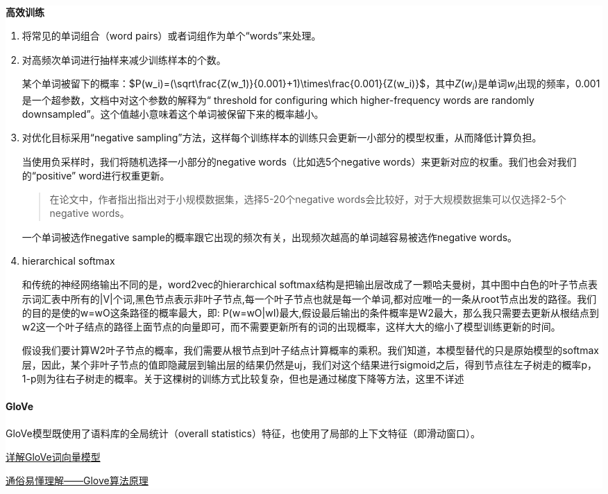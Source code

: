 **高效训练**

1. 将常见的单词组合（word pairs）或者词组作为单个“words”来处理。

2. 对高频次单词进行抽样来减少训练样本的个数。

   某个单词被留下的概率：$P(w_i)=(\sqrt\frac{Z(w_1)}{0.001}+1)\times\frac{0.001}{Z(w_i)}$，其中$Z(w_i)$是单词$w_i$出现的频率，0.001是一个超参数，文档中对这个参数的解释为“ threshold for configuring which higher-frequency words are randomly downsampled”。这个值越小意味着这个单词被保留下来的概率越小。

3. 对优化目标采用“negative sampling”方法，这样每个训练样本的训练只会更新一小部分的模型权重，从而降低计算负担。

   当使用负采样时，我们将随机选择一小部分的negative words（比如选5个negative words）来更新对应的权重。我们也会对我们的“positive” word进行权重更新。

   >  在论文中，作者指出指出对于小规模数据集，选择5-20个negative words会比较好，对于大规模数据集可以仅选择2-5个negative words。

   一个单词被选作negative sample的概率跟它出现的频次有关，出现频次越高的单词越容易被选作negative words。
   
4. hierarchical softmax

   和传统的神经网络输出不同的是，word2vec的hierarchical softmax结构是把输出层改成了一颗哈夫曼树，其中图中白色的叶子节点表示词汇表中所有的|V|个词,黑色节点表示非叶子节点,每一个叶子节点也就是每一个单词,都对应唯一的一条从root节点出发的路径。我们的目的是使的w=wO这条路径的概率最大，即: P(w=wO|wI)最大,假设最后输出的条件概率是W2最大，那么我只需要去更新从根结点到w2这一个叶子结点的路径上面节点的向量即可，而不需要更新所有的词的出现概率，这样大大的缩小了模型训练更新的时间。

   假设我们要计算W2叶子节点的概率，我们需要从根节点到叶子结点计算概率的乘积。我们知道，本模型替代的只是原始模型的softmax层，因此，某个非叶子节点的值即隐藏层到输出层的结果仍然是uj，我们对这个结果进行sigmoid之后，得到节点往左子树走的概率p，1-p则为往右子树走的概率。关于这棵树的训练方式比较复杂，但也是通过梯度下降等方法，这里不详述

#### GloVe

GloVe模型既使用了语料库的全局统计（overall statistics）特征，也使用了局部的上下文特征（即滑动窗口）。

[详解GloVe词向量模型](https://blog.csdn.net/buchidanhuang/article/details/98471741)

[通俗易懂理解——Glove算法原理](https://zhuanlan.zhihu.com/p/42073620)
